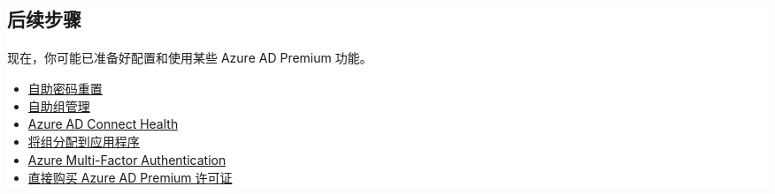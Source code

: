 ## 后续步骤

现在，你可能已准备好配置和使用某些 Azure AD Premium 功能。

- [自助密码重置](/documentation/articles/active-directory-manage-passwords/)
- [自助组管理](/documentation/articles/active-directory-accessmanagement-self-service-group-management/)
- [Azure AD Connect Health](/documentation/articles/active-directory-aadconnect-health/)
- [将组分配到应用程序](/documentation/articles/active-directory-manage-groups/)
- [Azure Multi-Factor Authentication](/documentation/articles/multi-factor-authentication/)
- [直接购买 Azure AD Premium 许可证](http://aka.ms/buyaadp)

